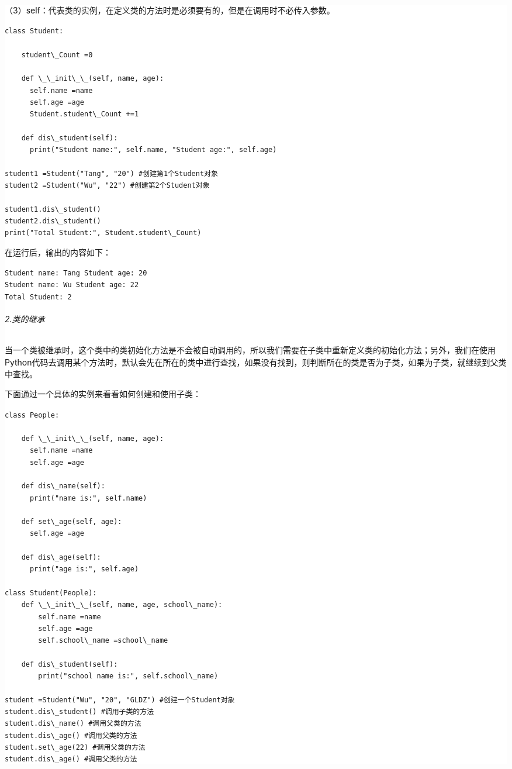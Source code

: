 （3）self：代表类的实例，在定义类的方法时是必须要有的，但是在调用时不必传入参数。

    class Student:

        student\_Count =0

        def \_\_init\_\_(self, name, age):
          self.name =name
          self.age =age
          Student.student\_Count +=1

        def dis\_student(self):
          print("Student name:", self.name, "Student age:", self.age)

    student1 =Student("Tang", "20") #创建第1个Student对象
    student2 =Student("Wu", "22") #创建第2个Student对象

    student1.dis\_student()
    student2.dis\_student()
    print("Total Student:", Student.student\_Count)

在运行后，输出的内容如下：

    Student name: Tang Student age: 20
    Student name: Wu Student age: 22
    Total Student: 2

###### 2.类的继承

当一个类被继承时，这个类中的类初始化方法是不会被自动调用的，所以我们需要在子类中重新定义类的初始化方法；另外，我们在使用Python代码去调用某个方法时，默认会先在所在的类中进行查找，如果没有找到，则判断所在的类是否为子类，如果为子类，就继续到父类中查找。

下面通过一个具体的实例来看看如何创建和使用子类：

    class People:

        def \_\_init\_\_(self, name, age):
          self.name =name
          self.age =age

        def dis\_name(self):
          print("name is:", self.name)

        def set\_age(self, age):
          self.age =age

        def dis\_age(self):
          print("age is:", self.age)

    class Student(People):
        def \_\_init\_\_(self, name, age, school\_name):
            self.name =name
            self.age =age
            self.school\_name =school\_name

        def dis\_student(self):
            print("school name is:", self.school\_name)

    student =Student("Wu", "20", "GLDZ") #创建一个Student对象
    student.dis\_student() #调用子类的方法
    student.dis\_name() #调用父类的方法
    student.dis\_age() #调用父类的方法
    student.set\_age(22) #调用父类的方法
    student.dis\_age() #调用父类的方法
